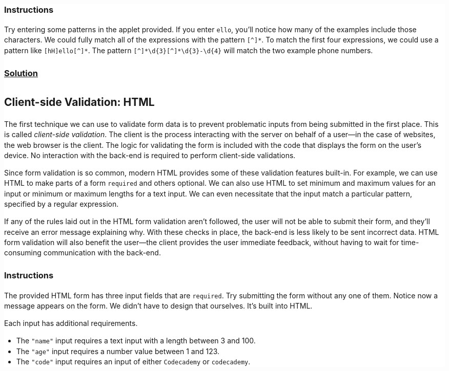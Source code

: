 ### Instructions

Try entering some patterns in the applet provided. If you enter `ello`,
you’ll notice how many of the examples include those characters. We
could fully match all of the expressions with the pattern `[^]*`. To
match the first four expressions, we could use a pattern like
`[hH]ello[^]*`. The pattern `[^]*\d{3}[^]*\d{3}-\d{4}` will match the
two example phone numbers.

### [Solution](https://content.codecademy.com/courses/PHP_FORMS/build/index.html)

## Client-side Validation: HTML

The first technique we can use to validate form data is to prevent
problematic inputs from being submitted in the first place. This is
called *client-side validation*. The client is the process interacting
with the server on behalf of a user—in the case of websites, the web
browser is the client. The logic for validating the form is included
with the code that displays the form on the user’s device. No
interaction with the back-end is required to perform client-side
validations.

Since form validation is so common, modern HTML provides some of these
validation features built-in. For example, we can use HTML to make parts
of a form `required` and others optional. We can also use HTML to set
minimum and maximum values for an input or minimum or maximum lengths
for a text input. We can even necessitate that the input match a
particular pattern, specified by a regular expression.

If any of the rules laid out in the HTML form validation aren’t
followed, the user will not be able to submit their form, and they’ll
receive an error message explaining why. With these checks in place, the
back-end is less likely to be sent incorrect data. HTML form validation
will also benefit the user—the client provides the user immediate
feedback, without having to wait for time-consuming communication with
the back-end.

### Instructions

The provided HTML form has three input fields that are `required`. Try
submitting the form without any one of them. Notice now a message
appears on the form. We didn’t have to design that ourselves. It’s built
into HTML.

Each input has additional requirements.

- The `"name"` input requires a text input with a length between 3 and
  100. 
- The `"age"` input requires a number value between 1 and 123.
- The `"code"` input requires an input of either `Codecademy` or
  `codecademy`.
